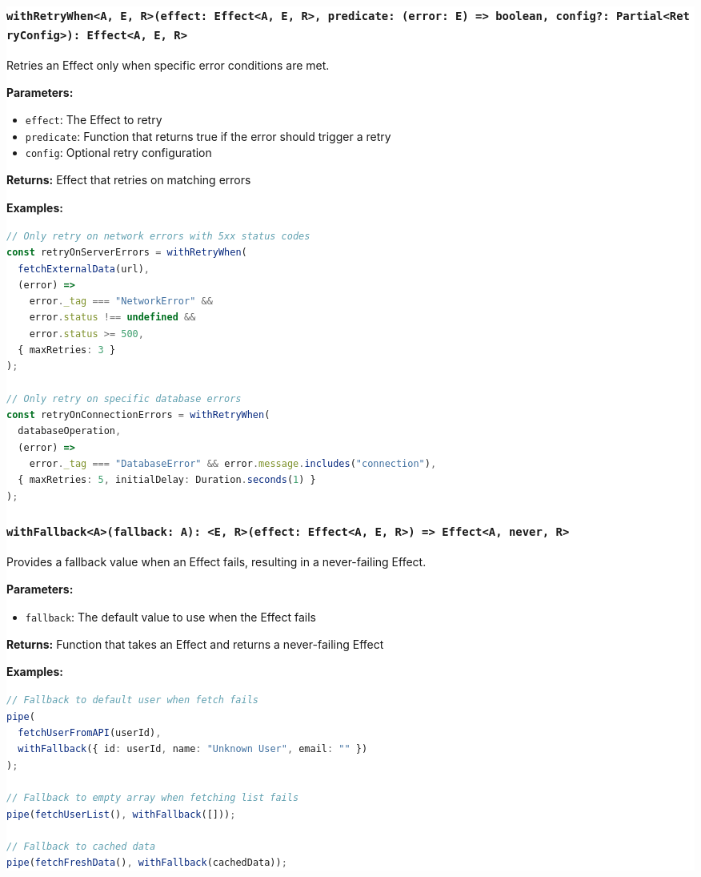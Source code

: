 ### `withRetryWhen<A, E, R>(effect: Effect<A, E, R>, predicate: (error: E) => boolean, config?: Partial<RetryConfig>): Effect<A, E, R>`

Retries an Effect only when specific error conditions are met.

**Parameters:**

- `effect`: The Effect to retry
- `predicate`: Function that returns true if the error should trigger a retry
- `config`: Optional retry configuration

**Returns:** Effect that retries on matching errors

**Examples:**

```typescript
// Only retry on network errors with 5xx status codes
const retryOnServerErrors = withRetryWhen(
  fetchExternalData(url),
  (error) =>
    error._tag === "NetworkError" &&
    error.status !== undefined &&
    error.status >= 500,
  { maxRetries: 3 }
);

// Only retry on specific database errors
const retryOnConnectionErrors = withRetryWhen(
  databaseOperation,
  (error) =>
    error._tag === "DatabaseError" && error.message.includes("connection"),
  { maxRetries: 5, initialDelay: Duration.seconds(1) }
);
```

### `withFallback<A>(fallback: A): <E, R>(effect: Effect<A, E, R>) => Effect<A, never, R>`

Provides a fallback value when an Effect fails, resulting in a never-failing Effect.

**Parameters:**

- `fallback`: The default value to use when the Effect fails

**Returns:** Function that takes an Effect and returns a never-failing Effect

**Examples:**

```typescript
// Fallback to default user when fetch fails
pipe(
  fetchUserFromAPI(userId),
  withFallback({ id: userId, name: "Unknown User", email: "" })
);

// Fallback to empty array when fetching list fails
pipe(fetchUserList(), withFallback([]));

// Fallback to cached data
pipe(fetchFreshData(), withFallback(cachedData));
```
